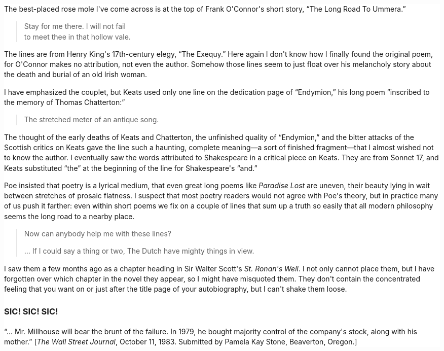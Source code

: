 The best-placed rose mole I've come across is at the top of
Frank O'Connor's short story, &ldquo;The Long Road To Ummera.&rdquo;

>Stay for me there.  I will not fail  
to meet thee in that hollow vale.

The lines are from Henry King's 17th-century elegy, &ldquo;The
Exequy.&rdquo;  Here again I don't know how I finally found the
original poem, for O'Connor makes no attribution, not even the
author.  Somehow those lines seem to just float over his
melancholy story about the death and burial of an old Irish
woman.

I have emphasized the couplet, but Keats used only one
line on the dedication page of &ldquo;Endymion,&rdquo; his long poem
&ldquo;inscribed to the memory of Thomas Chatterton:&rdquo;

>The stretched meter of an antique song.

The thought of the early deaths of Keats and Chatterton, the
unfinished quality of &ldquo;Endymion,&rdquo; and the bitter attacks of the
Scottish critics on Keats gave the line such a haunting,
complete meaning—a sort of finished fragment—that I almost
wished not to know the author.  I eventually saw the words
attributed to Shakespeare in a critical piece on Keats.  They are
from Sonnet 17, and Keats substituted &ldquo;the&rdquo; at the beginning
of the line for Shakespeare's &ldquo;and.&rdquo;

Poe insisted that poetry is a lyrical medium, that even
great long poems like *Paradise Lost* are uneven, their beauty
lying in wait between stretches of prosaic flatness.  I suspect
that most poetry readers would not agree with Poe's theory,
but in practice many of us push it farther: even within short
poems we fix on a couple of lines that sum up a truth so easily
that all modern philosophy seems the long road to a nearby
place.

>Now can anybody help me with these lines?
>
>...
>If I could say a thing or two,
>The Dutch have mighty things in view.

I saw them a few months ago as a chapter heading in Sir
Walter Scott's *St. Ronan's Well*.  I not only cannot place them,
but I have forgotten over which chapter in the novel they
appear, so I might have misquoted them.  They don't contain
the concentrated feeling that you want on or just after the title
page of your autobiography, but I can't shake them loose.


### SIC! SIC! SIC!

&ldquo;... Mr. Millhouse will bear the brunt of the failure.  In
1979, he bought majority control of the company's stock, along
with his mother.&rdquo;  [*The Wall Street Journal*, October 11, 1983.
Submitted by Pamela Kay Stone, Beaverton, Oregon.]
